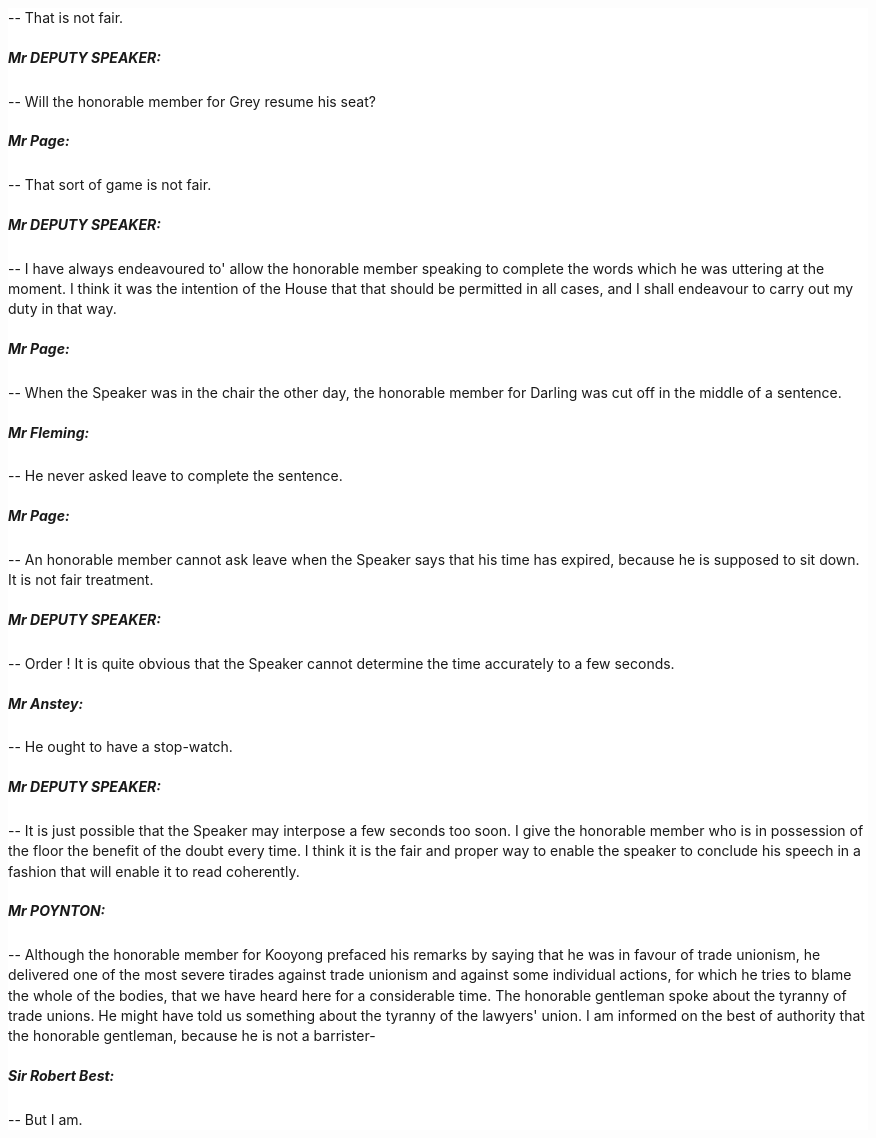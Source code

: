 -- That is not fair. 

##### Mr DEPUTY SPEAKER:

-- Will the honorable member for Grey resume his seat? 

##### Mr Page:

-- That sort of game is not fair. 

##### Mr DEPUTY SPEAKER:

-- I have always endeavoured to' allow the honorable member speaking to complete the words which he was uttering at the moment. I think it was the intention of the House that that should be permitted in all cases, and I shall endeavour to carry out my duty in that way. 

##### Mr Page:

-- When the  Speaker  was in the chair the other day, the honorable member for Darling was cut off in the middle of a sentence. 

##### Mr Fleming:

-- He never asked leave to complete the sentence. 

##### Mr Page:

-- An honorable member cannot ask leave when the  Speaker  says that his time has expired, because he is supposed to sit down. It is not fair treatment. 

##### Mr DEPUTY SPEAKER:

-- Order ! It is quite obvious that the  Speaker  cannot determine the time accurately to a few seconds. 

##### Mr Anstey:

-- He ought to have a stop-watch. 

##### Mr DEPUTY SPEAKER:

-- It is just possible that the  Speaker  may interpose a few seconds too soon. I give the honorable member who is in possession of the floor the benefit of the doubt every time. I think it is the fair and proper way to enable the  speaker  to conclude his speech in a fashion that will enable it to read coherently. 

##### Mr POYNTON:

-- Although the honorable member for Kooyong prefaced his remarks by saying that he was in favour of trade unionism, he delivered one of the most severe tirades against trade unionism and against some individual actions, for which he tries to blame the whole of the bodies, that we have heard here for a considerable time. The honorable gentleman spoke about the tyranny of trade unions. He might have told us something about the tyranny of the lawyers'  union. I am informed on the best of authority that the honorable gentleman, because he is not a barrister- 

##### Sir Robert Best:

--  But I am. 
